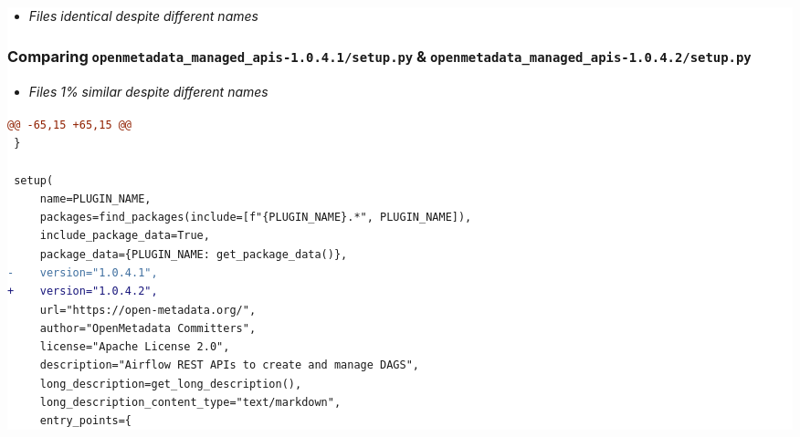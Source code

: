  * *Files identical despite different names*

### Comparing `openmetadata_managed_apis-1.0.4.1/setup.py` & `openmetadata_managed_apis-1.0.4.2/setup.py`

 * *Files 1% similar despite different names*

```diff
@@ -65,15 +65,15 @@
 }
 
 setup(
     name=PLUGIN_NAME,
     packages=find_packages(include=[f"{PLUGIN_NAME}.*", PLUGIN_NAME]),
     include_package_data=True,
     package_data={PLUGIN_NAME: get_package_data()},
-    version="1.0.4.1",
+    version="1.0.4.2",
     url="https://open-metadata.org/",
     author="OpenMetadata Committers",
     license="Apache License 2.0",
     description="Airflow REST APIs to create and manage DAGS",
     long_description=get_long_description(),
     long_description_content_type="text/markdown",
     entry_points={
```

